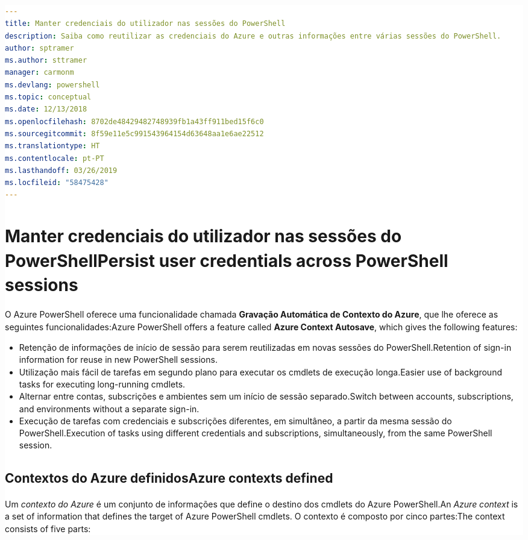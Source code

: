 ```yaml
---
title: Manter credenciais do utilizador nas sessões do PowerShell
description: Saiba como reutilizar as credenciais do Azure e outras informações entre várias sessões do PowerShell.
author: sptramer
ms.author: sttramer
manager: carmonm
ms.devlang: powershell
ms.topic: conceptual
ms.date: 12/13/2018
ms.openlocfilehash: 8702de48429482748939fb1a43ff911bed15f6c0
ms.sourcegitcommit: 8f59e11e5c991543964154d63648aa1e6ae22512
ms.translationtype: HT
ms.contentlocale: pt-PT
ms.lasthandoff: 03/26/2019
ms.locfileid: "58475428"
---
```

# <a name="persist-user-credentials-across-powershell-sessions"></a><span data-ttu-id="d6244-103">Manter credenciais do utilizador nas sessões do PowerShell</span><span class="sxs-lookup"><span data-stu-id="d6244-103">Persist user credentials across PowerShell sessions</span></span>

<span data-ttu-id="d6244-104">O Azure PowerShell oferece uma funcionalidade chamada **Gravação Automática de Contexto do Azure**, que lhe oferece as seguintes funcionalidades:</span><span class="sxs-lookup"><span data-stu-id="d6244-104">Azure PowerShell offers a feature called **Azure Context Autosave**, which gives the following features:</span></span>

- <span data-ttu-id="d6244-105">Retenção de informações de início de sessão para serem reutilizadas em novas sessões do PowerShell.</span><span class="sxs-lookup"><span data-stu-id="d6244-105">Retention of sign-in information for reuse in new PowerShell sessions.</span></span>
- <span data-ttu-id="d6244-106">Utilização mais fácil de tarefas em segundo plano para executar os cmdlets de execução longa.</span><span class="sxs-lookup"><span data-stu-id="d6244-106">Easier use of background tasks for executing long-running cmdlets.</span></span>
- <span data-ttu-id="d6244-107">Alternar entre contas, subscrições e ambientes sem um início de sessão separado.</span><span class="sxs-lookup"><span data-stu-id="d6244-107">Switch between accounts, subscriptions, and environments without a separate sign-in.</span></span>
- <span data-ttu-id="d6244-108">Execução de tarefas com credenciais e subscrições diferentes, em simultâneo, a partir da mesma sessão do PowerShell.</span><span class="sxs-lookup"><span data-stu-id="d6244-108">Execution of tasks using different credentials and subscriptions, simultaneously, from the same PowerShell session.</span></span>

## <a name="azure-contexts-defined"></a><span data-ttu-id="d6244-109">Contextos do Azure definidos</span><span class="sxs-lookup"><span data-stu-id="d6244-109">Azure contexts defined</span></span>

<span data-ttu-id="d6244-110">Um *contexto do Azure* é um conjunto de informações que define o destino dos cmdlets do Azure PowerShell.</span><span class="sxs-lookup"><span data-stu-id="d6244-110">An *Azure context* is a set of information that defines the target of Azure PowerShell cmdlets.</span></span> <span data-ttu-id="d6244-111">O contexto é composto por cinco partes:</span><span class="sxs-lookup"><span data-stu-id="d6244-111">The context consists of five parts:</span></span>
